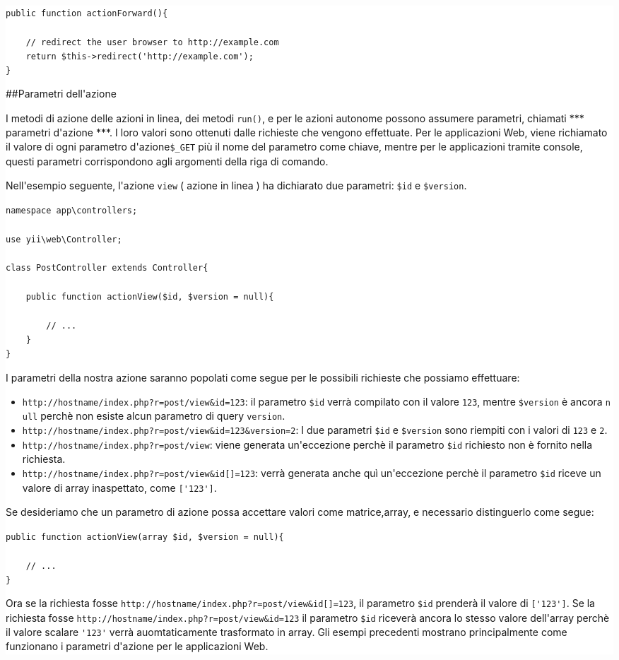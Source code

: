     public function actionForward(){
    
        // redirect the user browser to http://example.com
        return $this->redirect('http://example.com');
    }


##Parametri dell'azione


I metodi di azione delle azioni in linea, dei metodi ```run()```, e per le azioni autonome possono assumere parametri, chiamati *** parametri d'azione ***. I loro valori sono ottenuti dalle richieste che vengono effettuate. Per le applicazioni Web, viene richiamato il valore di ogni parametro d'azione```$_GET``` più il nome del parametro come chiave, mentre per le applicazioni tramite console, questi parametri corrispondono agli argomenti della riga di comando.

Nell'esempio seguente, l'azione ```view``` ( azione in linea ) ha dichiarato due parametri: ```$id``` e ```$version```.

    namespace app\controllers;

    use yii\web\Controller;

    class PostController extends Controller{

        public function actionView($id, $version = null){

            // ...
        }
    }

I parametri della nostra azione saranno popolati come segue per le possibili richieste che possiamo effettuare:
- ```http://hostname/index.php?r=post/view&id=123```: il parametro ```$id``` verrà compilato con il valore ```123```, mentre ```$version``` è ancora ```null``` perchè non esiste alcun parametro di query ```version```.
- ```http://hostname/index.php?r=post/view&id=123&version=2```: I due parametri ```$id``` e ```$version``` sono riempiti con i valori di ```123``` e ```2```.
- ```http://hostname/index.php?r=post/view```: viene generata un'eccezione perchè il parametro ```$id``` richiesto non è fornito nella richiesta.
- ```http://hostname/index.php?r=post/view&id[]=123```: verrà generata anche quì un'eccezione perchè il parametro ```$id``` riceve un valore di array inaspettato, come ```['123']```.

Se desideriamo che un parametro di azione possa accettare valori come matrice,array, e necessario distinguerlo come segue:

    public function actionView(array $id, $version = null){

        // ...
    }

Ora se la richiesta fosse ```http://hostname/index.php?r=post/view&id[]=123```, il parametro ```$id``` prenderà il valore di ```['123']```. Se la richiesta fosse ```http://hostname/index.php?r=post/view&id=123``` il parametro ```$id``` riceverà ancora lo stesso valore dell'array perchè il valore scalare ```'123'``` verrà auomtaticamente trasformato in array.
Gli esempi precedenti mostrano principalmente come funzionano i parametri d'azione per le applicazioni Web.

